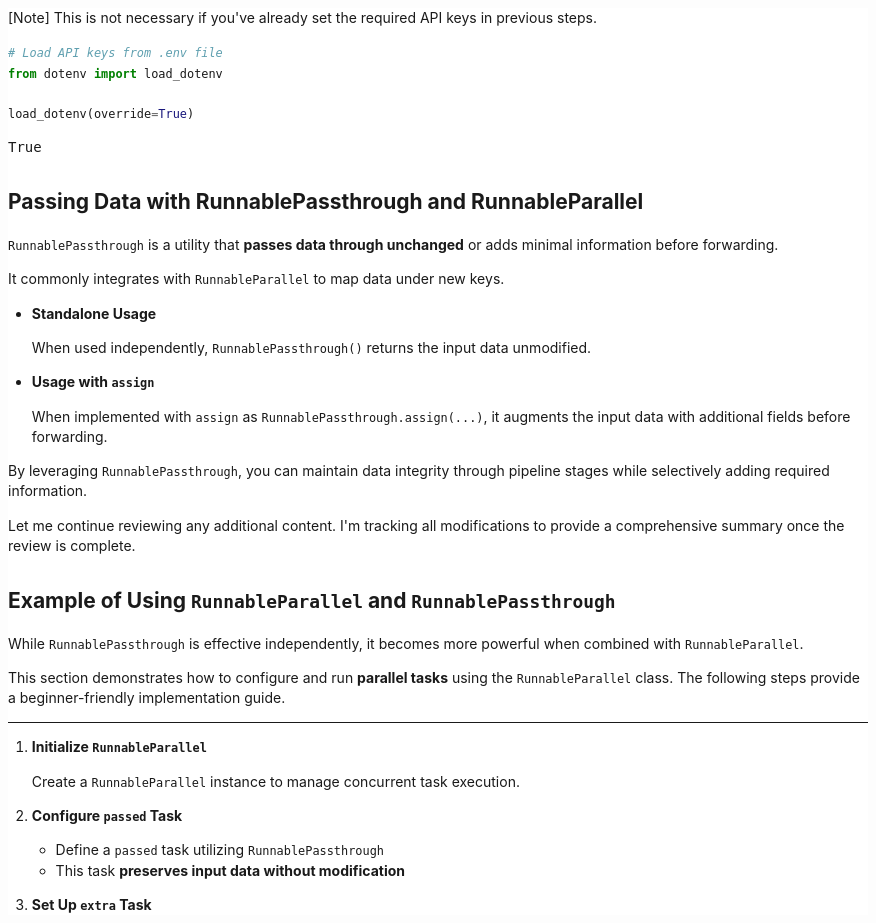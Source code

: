 [Note] This is not necessary if you've already set the required API keys in previous steps.

```python
# Load API keys from .env file
from dotenv import load_dotenv

load_dotenv(override=True)
```




<pre class="custom">True</pre>



## Passing Data with RunnablePassthrough and RunnableParallel

`RunnablePassthrough` is a utility that **passes data through unchanged** or adds minimal information before forwarding.

It commonly integrates with `RunnableParallel` to map data under new keys.

- **Standalone Usage**
  
  When used independently, `RunnablePassthrough()` returns the input data unmodified.

- **Usage with `assign`**
  
  When implemented with `assign` as `RunnablePassthrough.assign(...)`, it augments the input data with additional fields before forwarding.

By leveraging `RunnablePassthrough`, you can maintain data integrity through pipeline stages while selectively adding required information.

Let me continue reviewing any additional content. I'm tracking all modifications to provide a comprehensive summary once the review is complete.

## Example of Using `RunnableParallel` and `RunnablePassthrough`

While `RunnablePassthrough` is effective independently, it becomes more powerful when combined with `RunnableParallel`.

This section demonstrates how to configure and run **parallel tasks** using the `RunnableParallel` class. The following steps provide a beginner-friendly implementation guide.

---

1. **Initialize `RunnableParallel`**
   
   Create a `RunnableParallel` instance to manage concurrent task execution.

2. **Configure `passed` Task**
   
   - Define a `passed` task utilizing `RunnablePassthrough`
   - This task **preserves input data without modification**

3. **Set Up `extra` Task**
   